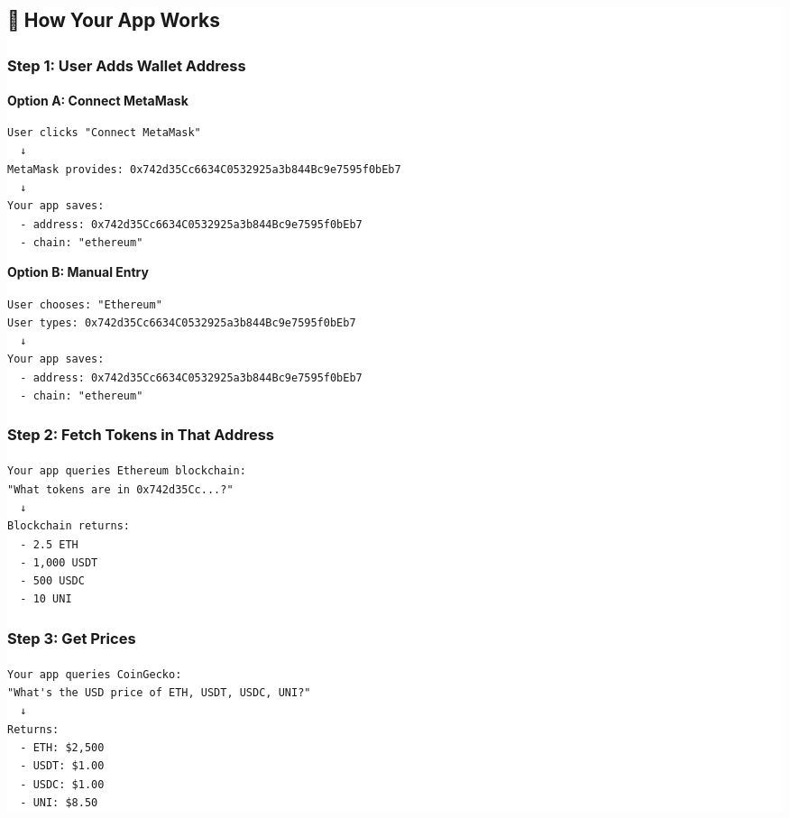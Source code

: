 
## 🎯 **How Your App Works**

### Step 1: User Adds Wallet Address

**Option A: Connect MetaMask**

```
User clicks "Connect MetaMask"
  ↓
MetaMask provides: 0x742d35Cc6634C0532925a3b844Bc9e7595f0bEb7
  ↓
Your app saves:
  - address: 0x742d35Cc6634C0532925a3b844Bc9e7595f0bEb7
  - chain: "ethereum"
```

**Option B: Manual Entry**

```
User chooses: "Ethereum"
User types: 0x742d35Cc6634C0532925a3b844Bc9e7595f0bEb7
  ↓
Your app saves:
  - address: 0x742d35Cc6634C0532925a3b844Bc9e7595f0bEb7
  - chain: "ethereum"
```

### Step 2: Fetch Tokens in That Address

```
Your app queries Ethereum blockchain:
"What tokens are in 0x742d35Cc...?"
  ↓
Blockchain returns:
  - 2.5 ETH
  - 1,000 USDT
  - 500 USDC
  - 10 UNI
```

### Step 3: Get Prices

```
Your app queries CoinGecko:
"What's the USD price of ETH, USDT, USDC, UNI?"
  ↓
Returns:
  - ETH: $2,500
  - USDT: $1.00
  - USDC: $1.00
  - UNI: $8.50
```
